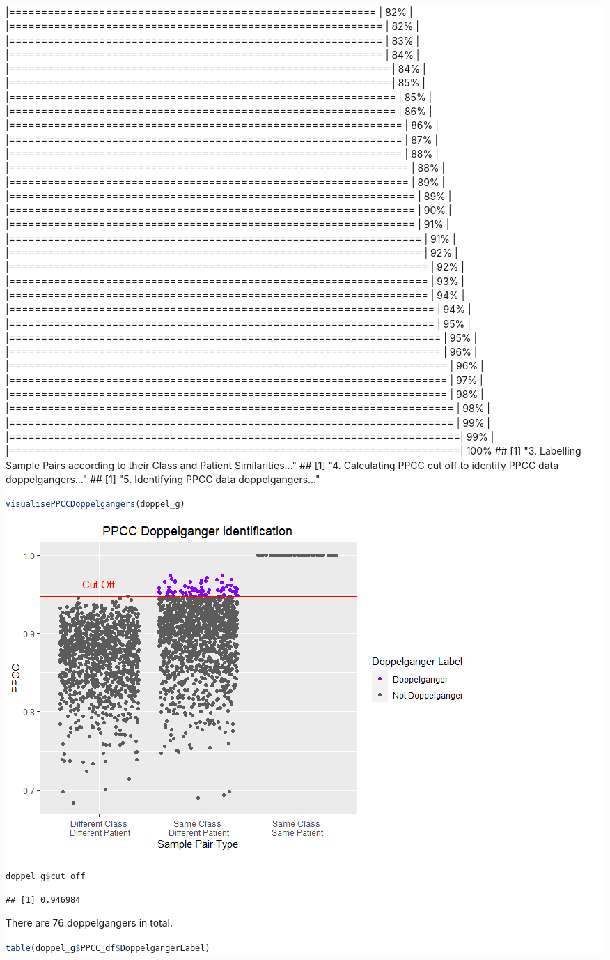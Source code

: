 |=========================================================             |  82%  |                                                                              |==========================================================            |  82%  |                                                                              |==========================================================            |  83%  |                                                                              |==========================================================            |  84%  |                                                                              |===========================================================           |  84%  |                                                                              |===========================================================           |  85%  |                                                                              |============================================================          |  85%  |                                                                              |============================================================          |  86%  |                                                                              |=============================================================         |  86%  |                                                                              |=============================================================         |  87%  |                                                                              |=============================================================         |  88%  |                                                                              |==============================================================        |  88%  |                                                                              |==============================================================        |  89%  |                                                                              |===============================================================       |  89%  |                                                                              |===============================================================       |  90%  |                                                                              |===============================================================       |  91%  |                                                                              |================================================================      |  91%  |                                                                              |================================================================      |  92%  |                                                                              |=================================================================     |  92%  |                                                                              |=================================================================     |  93%  |                                                                              |=================================================================     |  94%  |                                                                              |==================================================================    |  94%  |                                                                              |==================================================================    |  95%  |
|===================================================================   |  95%  |                                                                              |===================================================================   |  96%  |                                                                              |====================================================================  |  96%  |                                                                              |====================================================================  |  97%  |                                                                              |====================================================================  |  98%  |                                                                              |===================================================================== |  98%  |                                                                              |===================================================================== |  99%  |                                                                              |======================================================================|  99%  |                                                                              |======================================================================| 100%
    ## [1] "3. Labelling Sample Pairs according to their Class and Patient Similarities..."
    ## [1] "4. Calculating PPCC cut off to identify PPCC data doppelgangers..."
    ## [1] "5. Identifying PPCC data doppelgangers..."

``` r
visualisePPCCDoppelgangers(doppel_g)
```

![](Leuk_files/figure-gfm/unnamed-chunk-10-1.png)

``` r
doppel_g$cut_off
```

    ## [1] 0.946984

There are 76 doppelgangers in total.

``` r
table(doppel_g$PPCC_df$DoppelgangerLabel)
```
